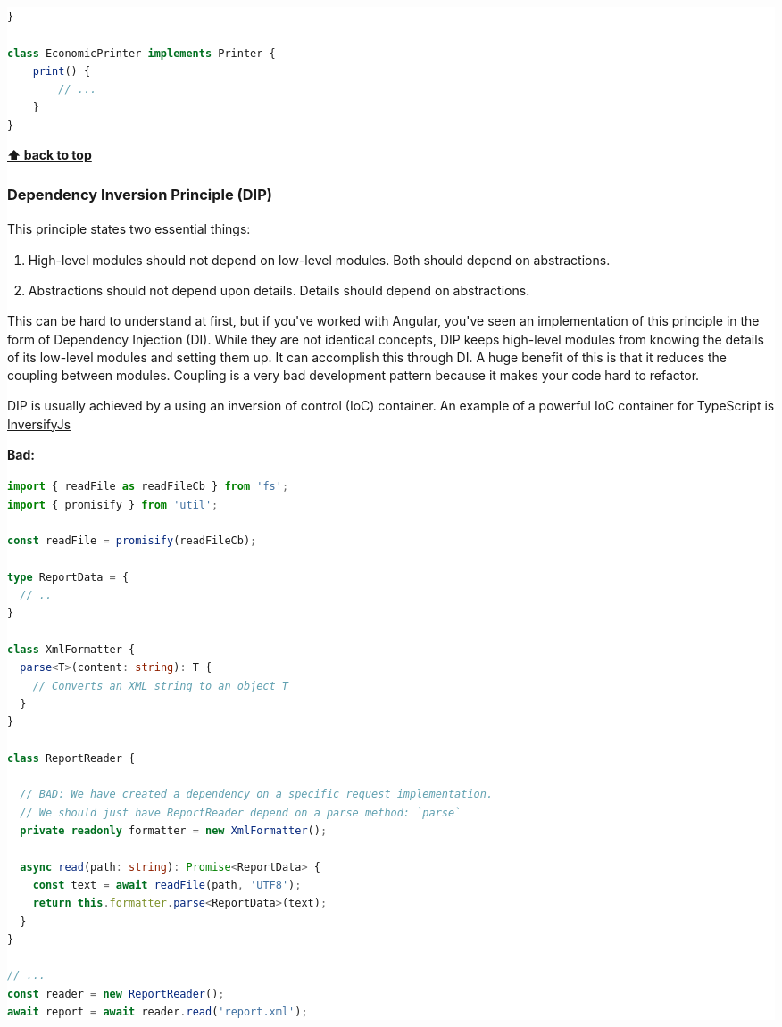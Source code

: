 ```ts
}

class EconomicPrinter implements Printer {
	print() {
		// ...
	}
}
```

**[⬆ back to top](#table-of-contents)**

### Dependency Inversion Principle (DIP)

This principle states two essential things:

1. High-level modules should not depend on low-level modules. Both should depend on abstractions.

2. Abstractions should not depend upon details. Details should depend on abstractions.

This can be hard to understand at first, but if you've worked with Angular, you've seen an implementation of this principle in the form of Dependency Injection (DI). While they are not identical concepts, DIP keeps high-level modules from knowing the details of its low-level modules and setting them up. It can accomplish this through DI. A huge benefit of this is that it reduces the coupling between modules. Coupling is a very bad development pattern because it makes your code hard to refactor.

DIP is usually achieved by a using an inversion of control (IoC) container. An example of a powerful IoC container for TypeScript is [InversifyJs](https://www.npmjs.com/package/inversify)

**Bad:**

```ts
import { readFile as readFileCb } from 'fs';
import { promisify } from 'util';

const readFile = promisify(readFileCb);

type ReportData = {
  // ..
}

class XmlFormatter {
  parse<T>(content: string): T {
    // Converts an XML string to an object T
  }
}

class ReportReader {

  // BAD: We have created a dependency on a specific request implementation.
  // We should just have ReportReader depend on a parse method: `parse`
  private readonly formatter = new XmlFormatter();

  async read(path: string): Promise<ReportData> {
    const text = await readFile(path, 'UTF8');
    return this.formatter.parse<ReportData>(text);
  }
}

// ...
const reader = new ReportReader();
await report = await reader.read('report.xml');
```
